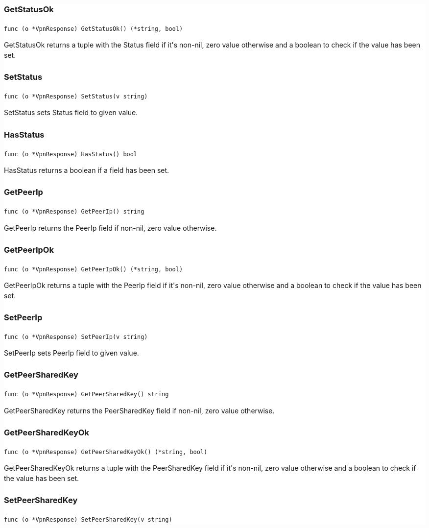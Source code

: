 ### GetStatusOk

`func (o *VpnResponse) GetStatusOk() (*string, bool)`

GetStatusOk returns a tuple with the Status field if it's non-nil, zero value otherwise
and a boolean to check if the value has been set.

### SetStatus

`func (o *VpnResponse) SetStatus(v string)`

SetStatus sets Status field to given value.

### HasStatus

`func (o *VpnResponse) HasStatus() bool`

HasStatus returns a boolean if a field has been set.

### GetPeerIp

`func (o *VpnResponse) GetPeerIp() string`

GetPeerIp returns the PeerIp field if non-nil, zero value otherwise.

### GetPeerIpOk

`func (o *VpnResponse) GetPeerIpOk() (*string, bool)`

GetPeerIpOk returns a tuple with the PeerIp field if it's non-nil, zero value otherwise
and a boolean to check if the value has been set.

### SetPeerIp

`func (o *VpnResponse) SetPeerIp(v string)`

SetPeerIp sets PeerIp field to given value.


### GetPeerSharedKey

`func (o *VpnResponse) GetPeerSharedKey() string`

GetPeerSharedKey returns the PeerSharedKey field if non-nil, zero value otherwise.

### GetPeerSharedKeyOk

`func (o *VpnResponse) GetPeerSharedKeyOk() (*string, bool)`

GetPeerSharedKeyOk returns a tuple with the PeerSharedKey field if it's non-nil, zero value otherwise
and a boolean to check if the value has been set.

### SetPeerSharedKey

`func (o *VpnResponse) SetPeerSharedKey(v string)`
